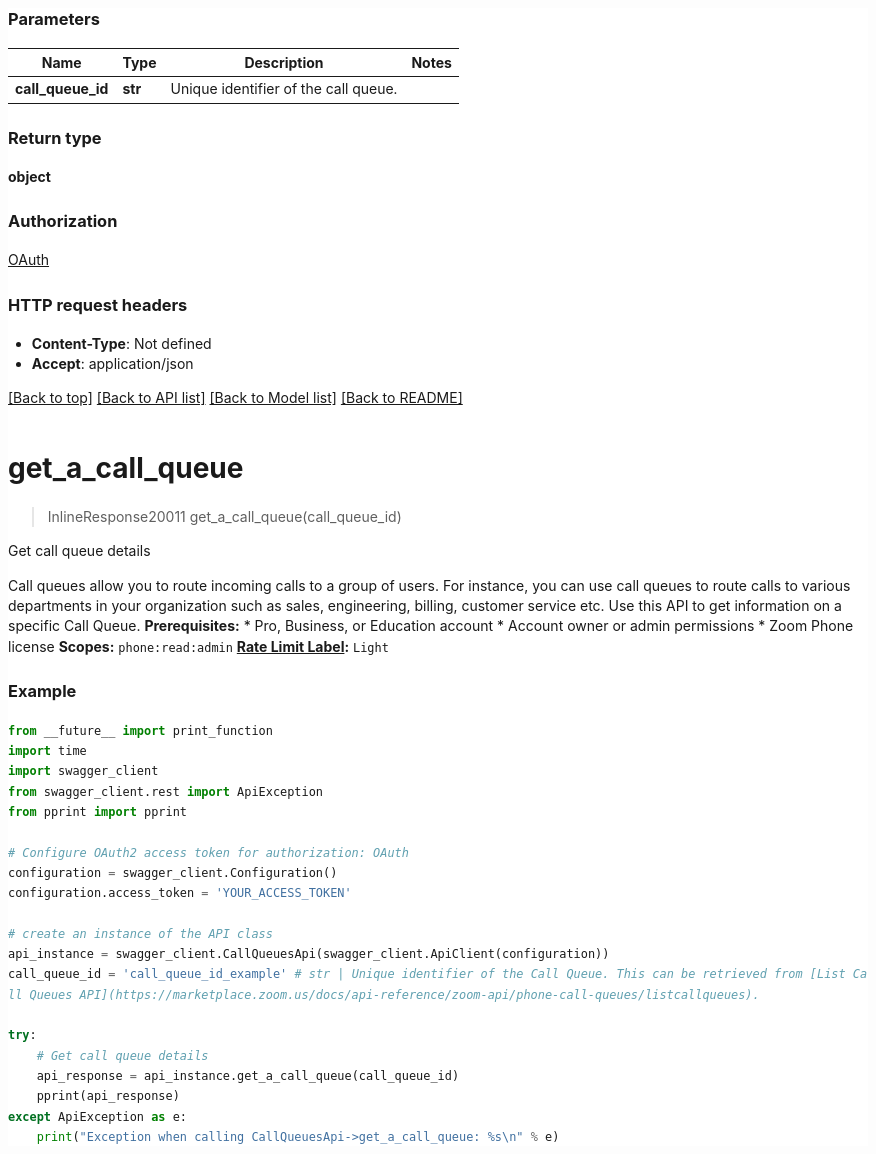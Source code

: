### Parameters

Name | Type | Description  | Notes
------------- | ------------- | ------------- | -------------
 **call_queue_id** | **str**| Unique identifier of the call queue. | 

### Return type

**object**

### Authorization

[OAuth](../README.md#OAuth)

### HTTP request headers

 - **Content-Type**: Not defined
 - **Accept**: application/json

[[Back to top]](#) [[Back to API list]](../README.md#documentation-for-api-endpoints) [[Back to Model list]](../README.md#documentation-for-models) [[Back to README]](../README.md)

# **get_a_call_queue**
> InlineResponse20011 get_a_call_queue(call_queue_id)

Get call queue details

Call queues allow you to route incoming calls to a group of users. For instance, you can use call queues to route calls to various departments in your organization such as sales, engineering, billing, customer service etc.  Use this API to get information on a specific Call Queue.    **Prerequisites:**  * Pro, Business, or Education account * Account owner or admin permissions * Zoom Phone license  **Scopes:** `phone:read:admin`      **[Rate Limit Label](https://developers.zoom.us/docs/api/rest/rate-limits/):** `Light`

### Example
```python
from __future__ import print_function
import time
import swagger_client
from swagger_client.rest import ApiException
from pprint import pprint

# Configure OAuth2 access token for authorization: OAuth
configuration = swagger_client.Configuration()
configuration.access_token = 'YOUR_ACCESS_TOKEN'

# create an instance of the API class
api_instance = swagger_client.CallQueuesApi(swagger_client.ApiClient(configuration))
call_queue_id = 'call_queue_id_example' # str | Unique identifier of the Call Queue. This can be retrieved from [List Call Queues API](https://marketplace.zoom.us/docs/api-reference/zoom-api/phone-call-queues/listcallqueues).

try:
    # Get call queue details
    api_response = api_instance.get_a_call_queue(call_queue_id)
    pprint(api_response)
except ApiException as e:
    print("Exception when calling CallQueuesApi->get_a_call_queue: %s\n" % e)
```
